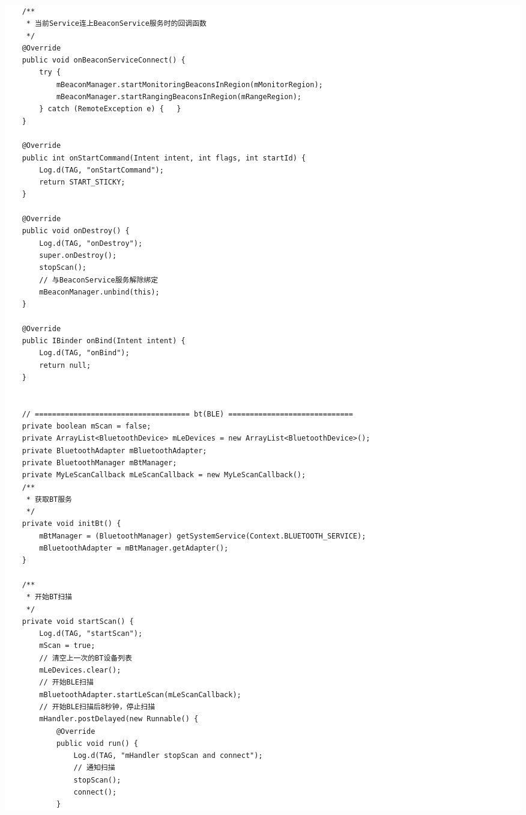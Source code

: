         /**
         * 当前Service连上BeaconService服务时的回调函数
         */
        @Override
        public void onBeaconServiceConnect() {
            try {
                mBeaconManager.startMonitoringBeaconsInRegion(mMonitorRegion);
                mBeaconManager.startRangingBeaconsInRegion(mRangeRegion);
            } catch (RemoteException e) {   }   
        }

        @Override
        public int onStartCommand(Intent intent, int flags, int startId) {
            Log.d(TAG, "onStartCommand");
            return START_STICKY;
        }

        @Override
        public void onDestroy() {
            Log.d(TAG, "onDestroy");
            super.onDestroy();
            stopScan();
            // 与BeaconService服务解除绑定
            mBeaconManager.unbind(this);
        }

        @Override
        public IBinder onBind(Intent intent) {
            Log.d(TAG, "onBind");
            return null;
        }


        // ==================================== bt(BLE) =============================
        private boolean mScan = false;
        private ArrayList<BluetoothDevice> mLeDevices = new ArrayList<BluetoothDevice>();
        private BluetoothAdapter mBluetoothAdapter;
        private BluetoothManager mBtManager;
        private MyLeScanCallback mLeScanCallback = new MyLeScanCallback();
        /**
         * 获取BT服务
         */
        private void initBt() {
            mBtManager = (BluetoothManager) getSystemService(Context.BLUETOOTH_SERVICE);
            mBluetoothAdapter = mBtManager.getAdapter();
        }

        /**
         * 开始BT扫描
         */
        private void startScan() {
            Log.d(TAG, "startScan");
            mScan = true;
            // 清空上一次的BT设备列表
            mLeDevices.clear();
            // 开始BLE扫描
            mBluetoothAdapter.startLeScan(mLeScanCallback);
            // 开始BLE扫描后8秒钟，停止扫描
            mHandler.postDelayed(new Runnable() {
                @Override
                public void run() {
                    Log.d(TAG, "mHandler stopScan and connect");
                    // 通知扫描
                    stopScan();
                    connect();
                }   